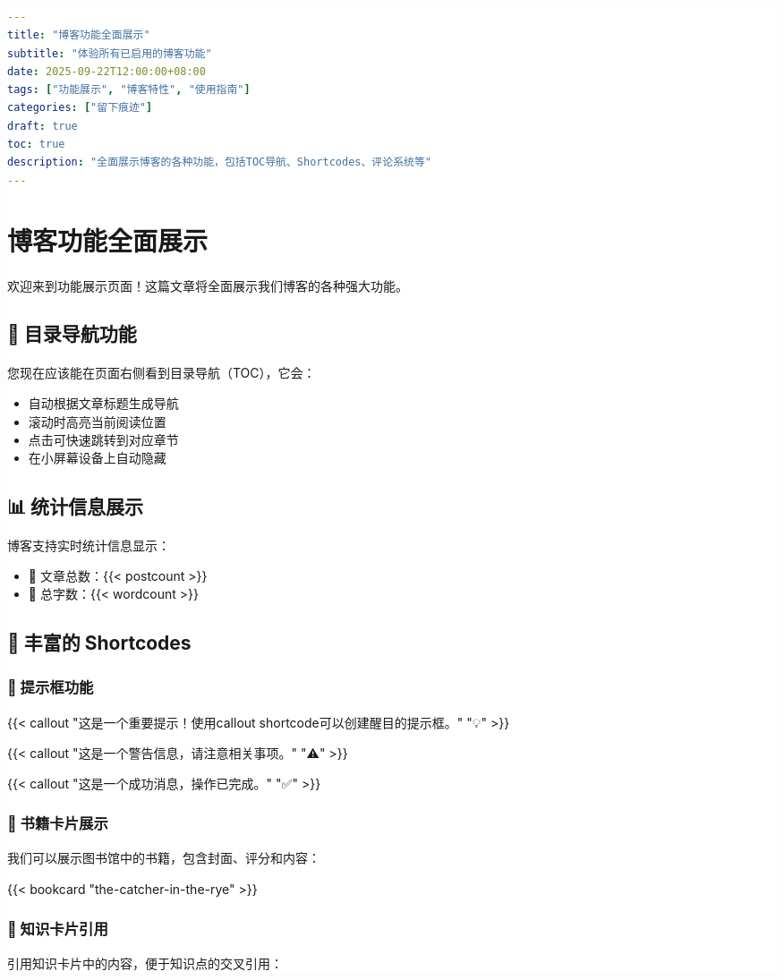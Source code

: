 ```yaml
---
title: "博客功能全面展示"
subtitle: "体验所有已启用的博客功能"
date: 2025-09-22T12:00:00+08:00
tags: ["功能展示", "博客特性", "使用指南"]
categories: ["留下痕迹"]
draft: true    
toc: true
description: "全面展示博客的各种功能，包括TOC导航、Shortcodes、评论系统等"
---
```


# 博客功能全面展示

欢迎来到功能展示页面！这篇文章将全面展示我们博客的各种强大功能。

## 🎯 目录导航功能

您现在应该能在页面右侧看到目录导航（TOC），它会：
- 自动根据文章标题生成导航
- 滚动时高亮当前阅读位置
- 点击可快速跳转到对应章节
- 在小屏幕设备上自动隐藏

## 📊 统计信息展示

博客支持实时统计信息显示：

- 📝 文章总数：{{< postcount >}}
- 📖 总字数：{{< wordcount >}}

## 📝 丰富的 Shortcodes

### 💬 提示框功能

{{< callout "这是一个重要提示！使用callout shortcode可以创建醒目的提示框。" "💡" >}}

{{< callout "这是一个警告信息，请注意相关事项。" "⚠️" >}}

{{< callout "这是一个成功消息，操作已完成。" "✅" >}}

### 📖 书籍卡片展示

我们可以展示图书馆中的书籍，包含封面、评分和内容：

{{< bookcard "the-catcher-in-the-rye" >}}

### 📄 知识卡片引用

引用知识卡片中的内容，便于知识点的交叉引用：
